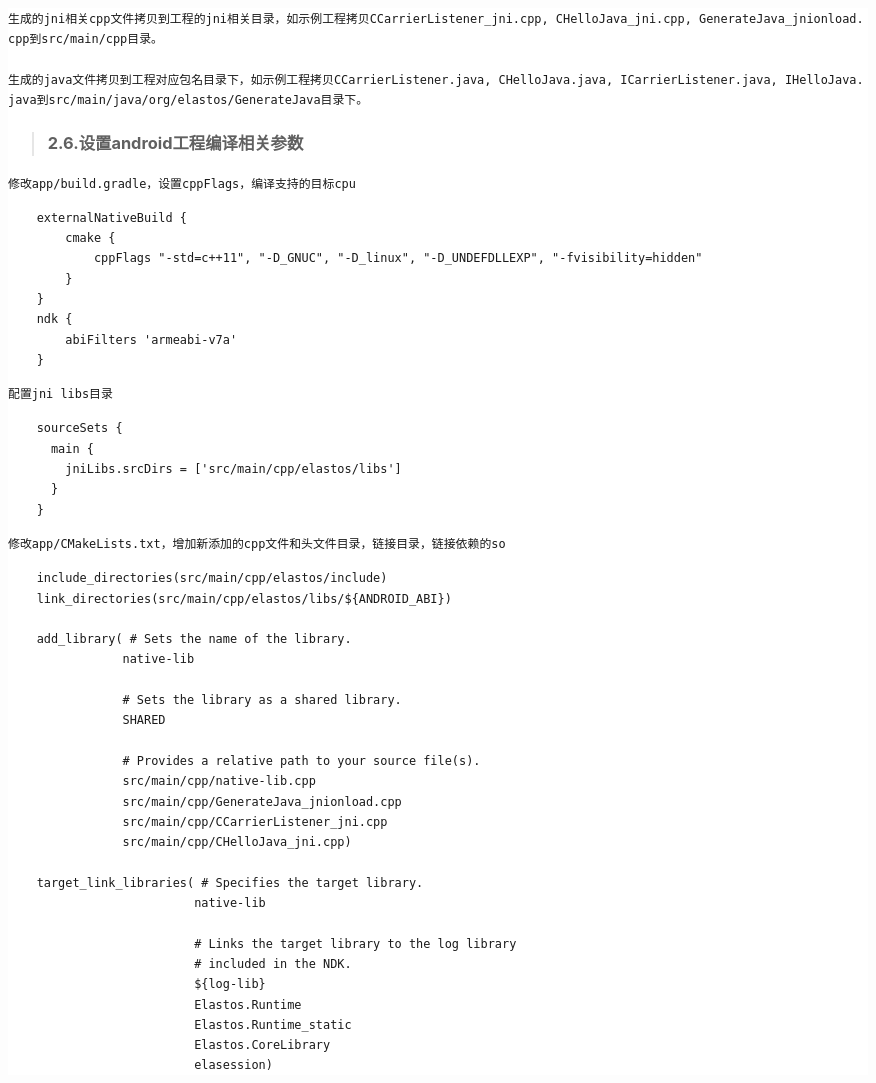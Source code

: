     生成的jni相关cpp文件拷贝到工程的jni相关目录，如示例工程拷贝CCarrierListener_jni.cpp, CHelloJava_jni.cpp, GenerateJava_jnionload.cpp到src/main/cpp目录。

    生成的java文件拷贝到工程对应包名目录下，如示例工程拷贝CCarrierListener.java, CHelloJava.java, ICarrierListener.java, IHelloJava.java到src/main/java/org/elastos/GenerateJava目录下。

> ### 2.6.设置android工程编译相关参数

    修改app/build.gradle，设置cppFlags，编译支持的目标cpu

```
    externalNativeBuild {
        cmake {
            cppFlags "-std=c++11", "-D_GNUC", "-D_linux", "-D_UNDEFDLLEXP", "-fvisibility=hidden"
        }
    }
    ndk {
        abiFilters 'armeabi-v7a'
    }
```

    配置jni libs目录

```
    sourceSets {
      main {
        jniLibs.srcDirs = ['src/main/cpp/elastos/libs']
      }
    }
```

    修改app/CMakeLists.txt，增加新添加的cpp文件和头文件目录，链接目录，链接依赖的so

```
    include_directories(src/main/cpp/elastos/include)
    link_directories(src/main/cpp/elastos/libs/${ANDROID_ABI})

    add_library( # Sets the name of the library.
                native-lib

                # Sets the library as a shared library.
                SHARED

                # Provides a relative path to your source file(s).
                src/main/cpp/native-lib.cpp
                src/main/cpp/GenerateJava_jnionload.cpp
                src/main/cpp/CCarrierListener_jni.cpp
                src/main/cpp/CHelloJava_jni.cpp)

    target_link_libraries( # Specifies the target library.
                          native-lib

                          # Links the target library to the log library
                          # included in the NDK.
                          ${log-lib}
                          Elastos.Runtime
                          Elastos.Runtime_static
                          Elastos.CoreLibrary
                          elasession)
```
